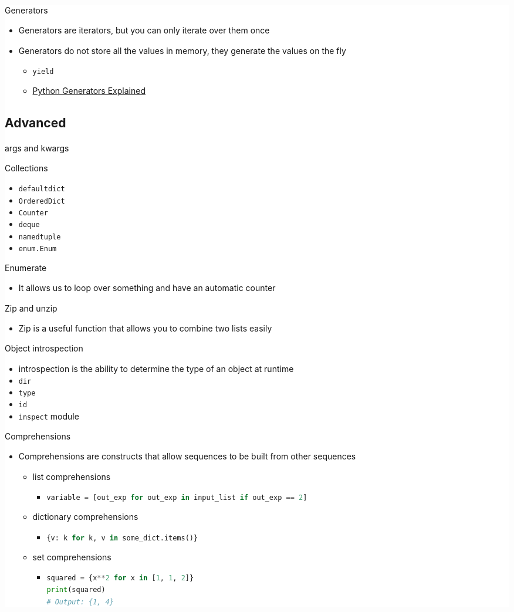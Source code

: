 Generators

- Generators are iterators, but you can only iterate over them once

- Generators do not store all the values in memory, they generate the values on the fly

  - `yield`

  - [Python Generators Explained](https://www.youtube.com/watch?v=u3T7hmLthUU)


## Advanced

args and kwargs

Collections

- `defaultdict`
- `OrderedDict`
- `Counter`
- `deque`
- `namedtuple`
- `enum.Enum`

Enumerate

- It allows us to loop over something and have an automatic counter

Zip and unzip

- Zip is a useful function that allows you to combine two lists easily

Object introspection

- introspection is the ability to determine the type of an object at runtime
- `dir`
- `type`
- `id`
- `inspect` module

Comprehensions

- Comprehensions are constructs that allow sequences to be built from other sequences

  - list comprehensions

    - ```python
      variable = [out_exp for out_exp in input_list if out_exp == 2]
      ```

  - dictionary comprehensions

    - ```python
      {v: k for k, v in some_dict.items()}
      ```

  - set comprehensions

    - ```python
      squared = {x**2 for x in [1, 1, 2]}
      print(squared)
      # Output: {1, 4}
      ```
